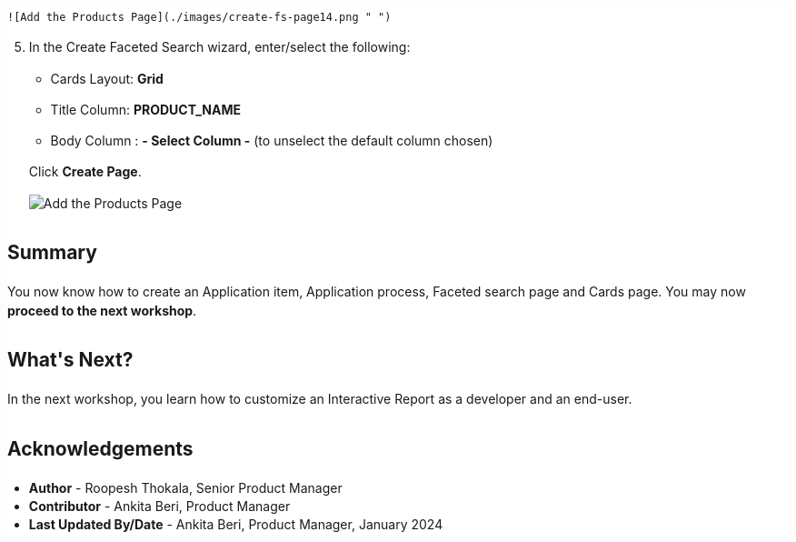     ![Add the Products Page](./images/create-fs-page14.png " ")

5. In the Create Faceted Search wizard, enter/select the following:

     - Cards Layout: **Grid**

     - Title Column: **PRODUCT_NAME**

     - Body Column : **- Select Column -** (to unselect the default column chosen)

     Click **Create Page**.

    ![Add the Products Page](./images/create-fs-page15.png " ")

## Summary
You now know how to create an Application item, Application process, Faceted search page and Cards page. You may now **proceed to the next workshop**.

## What's Next?
In the next workshop, you learn how to customize an Interactive Report as a developer and an end-user.

## Acknowledgements
- **Author** - Roopesh Thokala, Senior Product Manager
- **Contributor** - Ankita Beri, Product Manager
- **Last Updated By/Date** - Ankita Beri, Product Manager, January 2024
